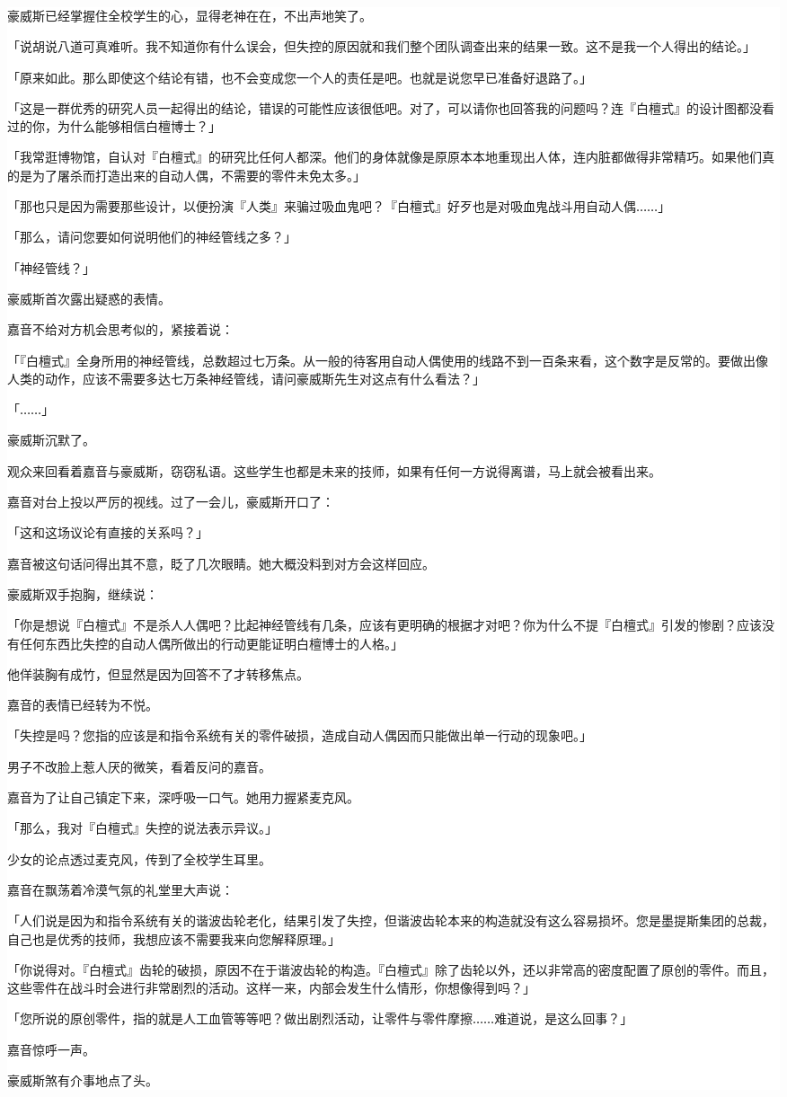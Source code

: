 豪威斯已经掌握住全校学生的心，显得老神在在，不出声地笑了。

「说胡说八道可真难听。我不知道你有什么误会，但失控的原因就和我们整个团队调查出来的结果一致。这不是我一个人得出的结论。」

「原来如此。那么即使这个结论有错，也不会变成您一个人的责任是吧。也就是说您早已准备好退路了。」

「这是一群优秀的研究人员一起得出的结论，错误的可能性应该很低吧。对了，可以请你也回答我的问题吗？连『白檀式』的设计图都没看过的你，为什么能够相信白檀博士？」

「我常逛博物馆，自认对『白檀式』的研究比任何人都深。他们的身体就像是原原本本地重现出人体，连内脏都做得非常精巧。如果他们真的是为了屠杀而打造出来的自动人偶，不需要的零件未免太多。」

「那也只是因为需要那些设计，以便扮演『人类』来骗过吸血鬼吧？『白檀式』好歹也是对吸血鬼战斗用自动人偶……」

「那么，请问您要如何说明他们的神经管线之多？」

「神经管线？」

豪威斯首次露出疑惑的表情。

嘉音不给对方机会思考似的，紧接着说：

「『白檀式』全身所用的神经管线，总数超过七万条。从一般的待客用自动人偶使用的线路不到一百条来看，这个数字是反常的。要做出像人类的动作，应该不需要多达七万条神经管线，请问豪威斯先生对这点有什么看法？」

「……」

豪威斯沉默了。

观众来回看着嘉音与豪威斯，窃窃私语。这些学生也都是未来的技师，如果有任何一方说得离谱，马上就会被看出来。

嘉音对台上投以严厉的视线。过了一会儿，豪威斯开口了：

「这和这场议论有直接的关系吗？」

嘉音被这句话问得出其不意，眨了几次眼睛。她大概没料到对方会这样回应。

豪威斯双手抱胸，继续说：

「你是想说『白檀式』不是杀人人偶吧？比起神经管线有几条，应该有更明确的根据才对吧？你为什么不提『白檀式』引发的惨剧？应该没有任何东西比失控的自动人偶所做出的行动更能证明白檀博士的人格。」

他佯装胸有成竹，但显然是因为回答不了才转移焦点。

嘉音的表情已经转为不悦。

「失控是吗？您指的应该是和指令系统有关的零件破损，造成自动人偶因而只能做出单一行动的现象吧。」

男子不改脸上惹人厌的微笑，看着反问的嘉音。

嘉音为了让自己镇定下来，深呼吸一口气。她用力握紧麦克风。

「那么，我对『白檀式』失控的说法表示异议。」

少女的论点透过麦克风，传到了全校学生耳里。

嘉音在飘荡着冷漠气氛的礼堂里大声说：

「人们说是因为和指令系统有关的谐波齿轮老化，结果引发了失控，但谐波齿轮本来的构造就没有这么容易损坏。您是墨提斯集团的总裁，自己也是优秀的技师，我想应该不需要我来向您解释原理。」

「你说得对。『白檀式』齿轮的破损，原因不在于谐波齿轮的构造。『白檀式』除了齿轮以外，还以非常高的密度配置了原创的零件。而且，这些零件在战斗时会进行非常剧烈的活动。这样一来，内部会发生什么情形，你想像得到吗？」

「您所说的原创零件，指的就是人工血管等等吧？做出剧烈活动，让零件与零件摩擦……难道说，是这么回事？」

嘉音惊呼一声。

豪威斯煞有介事地点了头。
